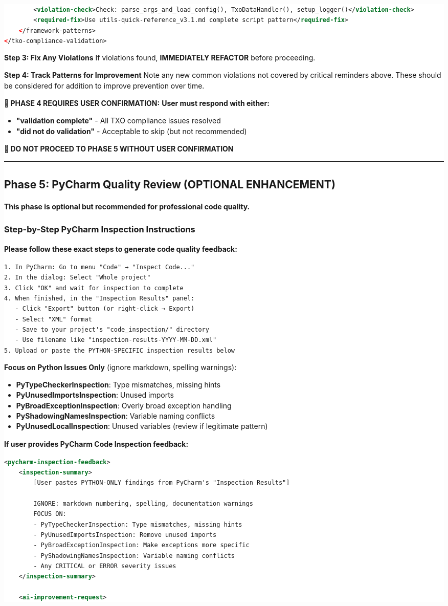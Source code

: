 ```xml
        <violation-check>Check: parse_args_and_load_config(), TxoDataHandler(), setup_logger()</violation-check>
        <required-fix>Use utils-quick-reference_v3.1.md complete script pattern</required-fix>
    </framework-patterns>
</tko-compliance-validation>
```

**Step 3: Fix Any Violations**
If violations found, **IMMEDIATELY REFACTOR** before proceeding.

**Step 4: Track Patterns for Improvement**
Note any new common violations not covered by critical reminders above.
These should be considered for addition to improve prevention over time.

**🛑 PHASE 4 REQUIRES USER CONFIRMATION:**
**User must respond with either:**
- **"validation complete"** - All TXO compliance issues resolved
- **"did not do validation"** - Acceptable to skip (but not recommended)

**🚨 DO NOT PROCEED TO PHASE 5 WITHOUT USER CONFIRMATION**

---

## Phase 5: PyCharm Quality Review (OPTIONAL ENHANCEMENT)

**This phase is optional but recommended for professional code quality.**

### **Step-by-Step PyCharm Inspection Instructions**

**Please follow these exact steps to generate code quality feedback:**

```
1. In PyCharm: Go to menu "Code" → "Inspect Code..."
2. In the dialog: Select "Whole project"
3. Click "OK" and wait for inspection to complete
4. When finished, in the "Inspection Results" panel:
   - Click "Export" button (or right-click → Export)
   - Select "XML" format
   - Save to your project's "code_inspection/" directory
   - Use filename like "inspection-results-YYYY-MM-DD.xml"
5. Upload or paste the PYTHON-SPECIFIC inspection results below
```

**Focus on Python Issues Only** (ignore markdown, spelling warnings):
- **PyTypeCheckerInspection**: Type mismatches, missing hints
- **PyUnusedImportsInspection**: Unused imports
- **PyBroadExceptionInspection**: Overly broad exception handling
- **PyShadowingNamesInspection**: Variable naming conflicts
- **PyUnusedLocalInspection**: Unused variables (review if legitimate pattern)

**If user provides PyCharm Code Inspection feedback:**

```xml
<pycharm-inspection-feedback>
    <inspection-summary>
        [User pastes PYTHON-ONLY findings from PyCharm's "Inspection Results"]

        IGNORE: markdown numbering, spelling, documentation warnings
        FOCUS ON:
        - PyTypeCheckerInspection: Type mismatches, missing hints
        - PyUnusedImportsInspection: Remove unused imports
        - PyBroadExceptionInspection: Make exceptions more specific
        - PyShadowingNamesInspection: Variable naming conflicts
        - Any CRITICAL or ERROR severity issues
    </inspection-summary>

    <ai-improvement-request>
```